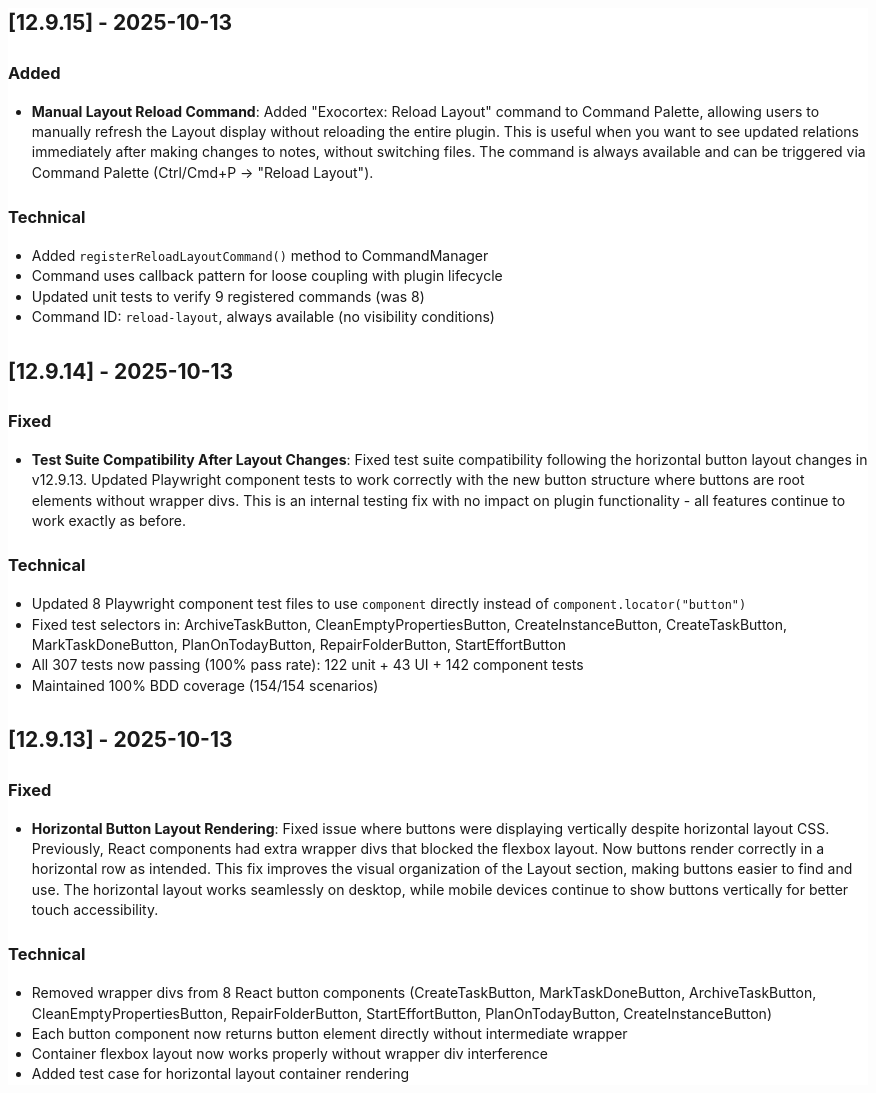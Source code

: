 ## [12.9.15] - 2025-10-13

### Added

- **Manual Layout Reload Command**: Added "Exocortex: Reload Layout" command to Command Palette, allowing users to manually refresh the Layout display without reloading the entire plugin. This is useful when you want to see updated relations immediately after making changes to notes, without switching files. The command is always available and can be triggered via Command Palette (Ctrl/Cmd+P → "Reload Layout").

### Technical

- Added `registerReloadLayoutCommand()` method to CommandManager
- Command uses callback pattern for loose coupling with plugin lifecycle
- Updated unit tests to verify 9 registered commands (was 8)
- Command ID: `reload-layout`, always available (no visibility conditions)

## [12.9.14] - 2025-10-13

### Fixed

- **Test Suite Compatibility After Layout Changes**: Fixed test suite compatibility following the horizontal button layout changes in v12.9.13. Updated Playwright component tests to work correctly with the new button structure where buttons are root elements without wrapper divs. This is an internal testing fix with no impact on plugin functionality - all features continue to work exactly as before.

### Technical

- Updated 8 Playwright component test files to use `component` directly instead of `component.locator("button")`
- Fixed test selectors in: ArchiveTaskButton, CleanEmptyPropertiesButton, CreateInstanceButton, CreateTaskButton, MarkTaskDoneButton, PlanOnTodayButton, RepairFolderButton, StartEffortButton
- All 307 tests now passing (100% pass rate): 122 unit + 43 UI + 142 component tests
- Maintained 100% BDD coverage (154/154 scenarios)

## [12.9.13] - 2025-10-13

### Fixed

- **Horizontal Button Layout Rendering**: Fixed issue where buttons were displaying vertically despite horizontal layout CSS. Previously, React components had extra wrapper divs that blocked the flexbox layout. Now buttons render correctly in a horizontal row as intended. This fix improves the visual organization of the Layout section, making buttons easier to find and use. The horizontal layout works seamlessly on desktop, while mobile devices continue to show buttons vertically for better touch accessibility.

### Technical

- Removed wrapper divs from 8 React button components (CreateTaskButton, MarkTaskDoneButton, ArchiveTaskButton, CleanEmptyPropertiesButton, RepairFolderButton, StartEffortButton, PlanOnTodayButton, CreateInstanceButton)
- Each button component now returns button element directly without intermediate wrapper
- Container flexbox layout now works properly without wrapper div interference
- Added test case for horizontal layout container rendering
